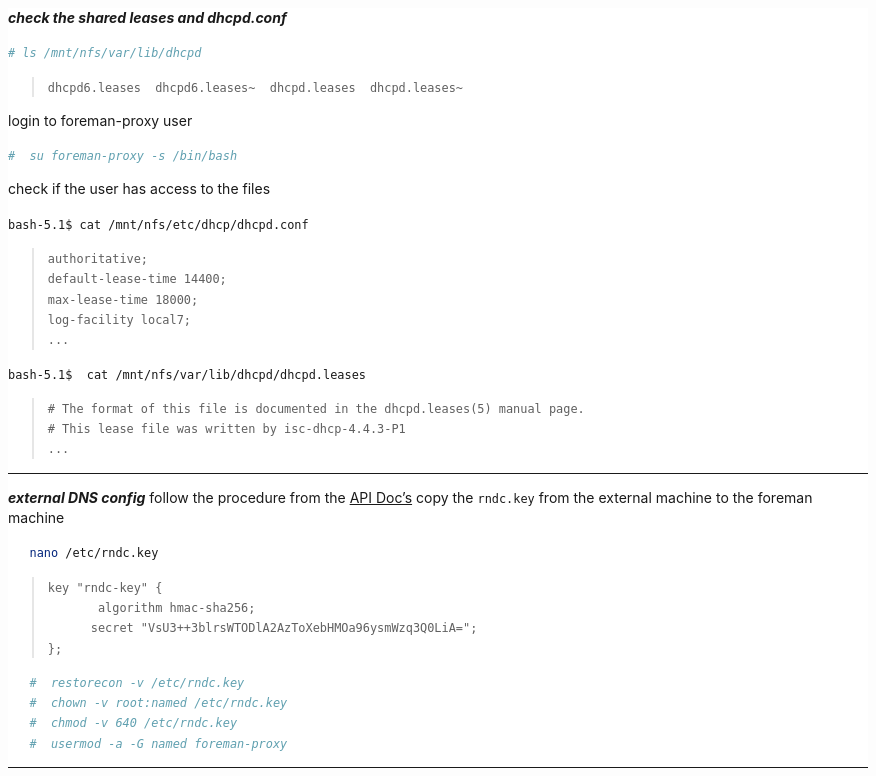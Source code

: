 
***check the shared leases and dhcpd.conf***

```bash
# ls /mnt/nfs/var/lib/dhcpd
```
>```
>dhcpd6.leases  dhcpd6.leases~  dhcpd.leases  dhcpd.leases~
>```

login to foreman-proxy user
```bash
#  su foreman-proxy -s /bin/bash
```
check if the user has access to the files

```bash
bash-5.1$ cat /mnt/nfs/etc/dhcp/dhcpd.conf
```

>```
>authoritative;
>default-lease-time 14400;
>max-lease-time 18000;
>log-facility local7;
>...
>```

```bash
bash-5.1$  cat /mnt/nfs/var/lib/dhcpd/dhcpd.leases
```

>```
># The format of this file is documented in the dhcpd.leases(5) manual page.
># This lease file was written by isc-dhcp-4.4.3-P1
>...
>```

---

***external DNS config***
follow the procedure  from the [API Doc’s](https://docs.theforeman.org/nightly/Installing_Server/index-foreman-deb.html#configuring-external-services)
copy the `rndc.key` from the external machine to the foreman machine
```Bash
   nano /etc/rndc.key
```
>```
>key "rndc-key" {
>        algorithm hmac-sha256;
 >       secret "VsU3++3blrsWTODlA2AzToXebHMOa96ysmWzq3Q0LiA=";
>};
>```

```bash
   #  restorecon -v /etc/rndc.key
   #  chown -v root:named /etc/rndc.key
   #  chmod -v 640 /etc/rndc.key
   #  usermod -a -G named foreman-proxy
```
---
